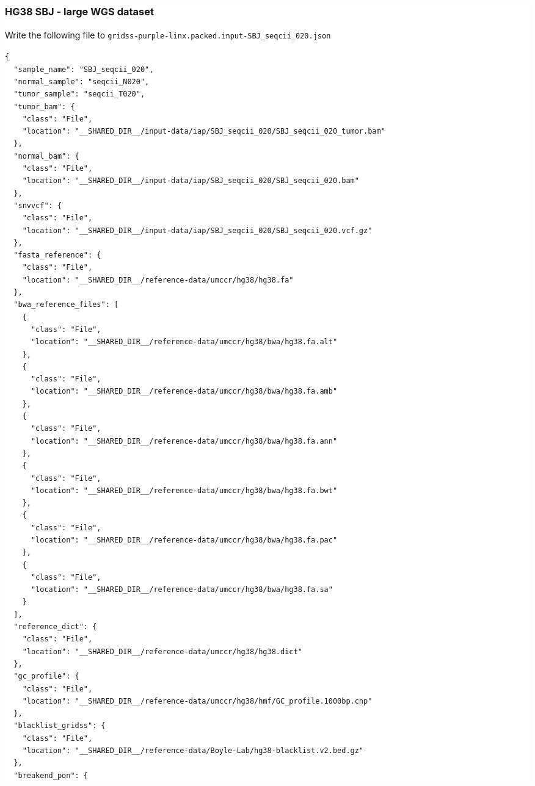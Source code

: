 ### HG38 SBJ - large WGS dataset

Write the following file to `gridss-purple-linx.packed.input-SBJ_seqcii_020.json`

```{json initialise_hg38_SBJ_json_file, echo=TRUE, eval=FALSE}
{
  "sample_name": "SBJ_seqcii_020",
  "normal_sample": "seqcii_N020",
  "tumor_sample": "seqcii_T020",
  "tumor_bam": {
    "class": "File",
    "location": "__SHARED_DIR__/input-data/iap/SBJ_seqcii_020/SBJ_seqcii_020_tumor.bam"
  },
  "normal_bam": {
    "class": "File",
    "location": "__SHARED_DIR__/input-data/iap/SBJ_seqcii_020/SBJ_seqcii_020.bam"
  },
  "snvvcf": {
    "class": "File",
    "location": "__SHARED_DIR__/input-data/iap/SBJ_seqcii_020/SBJ_seqcii_020.vcf.gz"
  },
  "fasta_reference": {
    "class": "File",
    "location": "__SHARED_DIR__/reference-data/umccr/hg38/hg38.fa"
  },
  "bwa_reference_files": [
    {
      "class": "File",
      "location": "__SHARED_DIR__/reference-data/umccr/hg38/bwa/hg38.fa.alt"
    },
    {
      "class": "File",
      "location": "__SHARED_DIR__/reference-data/umccr/hg38/bwa/hg38.fa.amb"
    },
    {
      "class": "File",
      "location": "__SHARED_DIR__/reference-data/umccr/hg38/bwa/hg38.fa.ann"
    },
    {
      "class": "File",
      "location": "__SHARED_DIR__/reference-data/umccr/hg38/bwa/hg38.fa.bwt"
    },
    {
      "class": "File",
      "location": "__SHARED_DIR__/reference-data/umccr/hg38/bwa/hg38.fa.pac"
    },
    {
      "class": "File",
      "location": "__SHARED_DIR__/reference-data/umccr/hg38/bwa/hg38.fa.sa"
    }
  ],
  "reference_dict": {
    "class": "File",
    "location": "__SHARED_DIR__/reference-data/umccr/hg38/hg38.dict"
  },
  "gc_profile": {
    "class": "File",
    "location": "__SHARED_DIR__/reference-data/umccr/hg38/hmf/GC_profile.1000bp.cnp"
  },
  "blacklist_gridss": {
    "class": "File",
    "location": "__SHARED_DIR__/reference-data/Boyle-Lab/hg38-blacklist.v2.bed.gz"
  },
  "breakend_pon": {
```